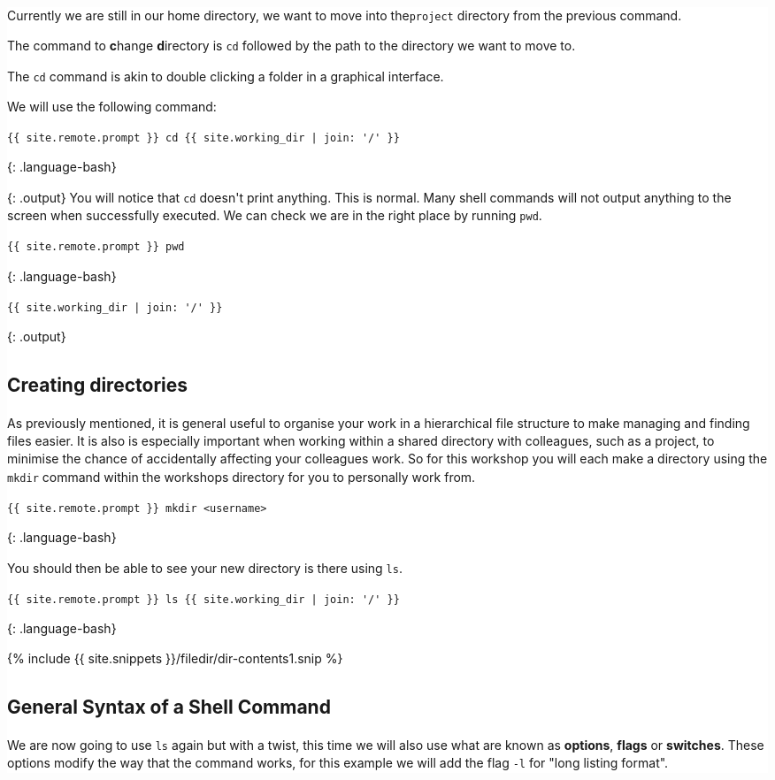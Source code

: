 Currently we are still in our home directory, we want to move into the`project` directory from the previous command.

The command to **c**hange **d**irectory is `cd` followed by the path to the directory we want to move to.

The `cd` command is akin to double clicking a folder in a graphical interface.

We will use the following command:

```
{{ site.remote.prompt }} cd {{ site.working_dir | join: '/' }}
```
{: .language-bash}
```
```
{: .output}
You will notice that `cd` doesn't print anything. This is normal. Many shell commands will not output anything to the screen when successfully executed.
We can check we are in the right place by running `pwd`.

```
{{ site.remote.prompt }} pwd
```
{: .language-bash}

```
{{ site.working_dir | join: '/' }}
```
{: .output}

## Creating directories



As previously mentioned, it is general useful to organise your work in a hierarchical file structure to make managing and finding files easier. It is also is especially important when working within a shared directory with colleagues, such as a project, to minimise the chance of accidentally affecting your colleagues work. So for this workshop you will each make a directory using the `mkdir` command within the workshops directory for you to personally work from.

```
{{ site.remote.prompt }} mkdir <username>
```
{: .language-bash}

You should then be able to see your new directory is there using `ls`.

```
{{ site.remote.prompt }} ls {{ site.working_dir | join: '/' }}
```
{: .language-bash}

{% include {{ site.snippets }}/filedir/dir-contents1.snip %}

## General Syntax of a Shell Command

We are now going to use `ls` again but with a twist, this time we will also use what are known as **options**, **flags** or **switches**.
These options modify the way that the command works, for this example we will add the flag `-l` for "long listing format".
